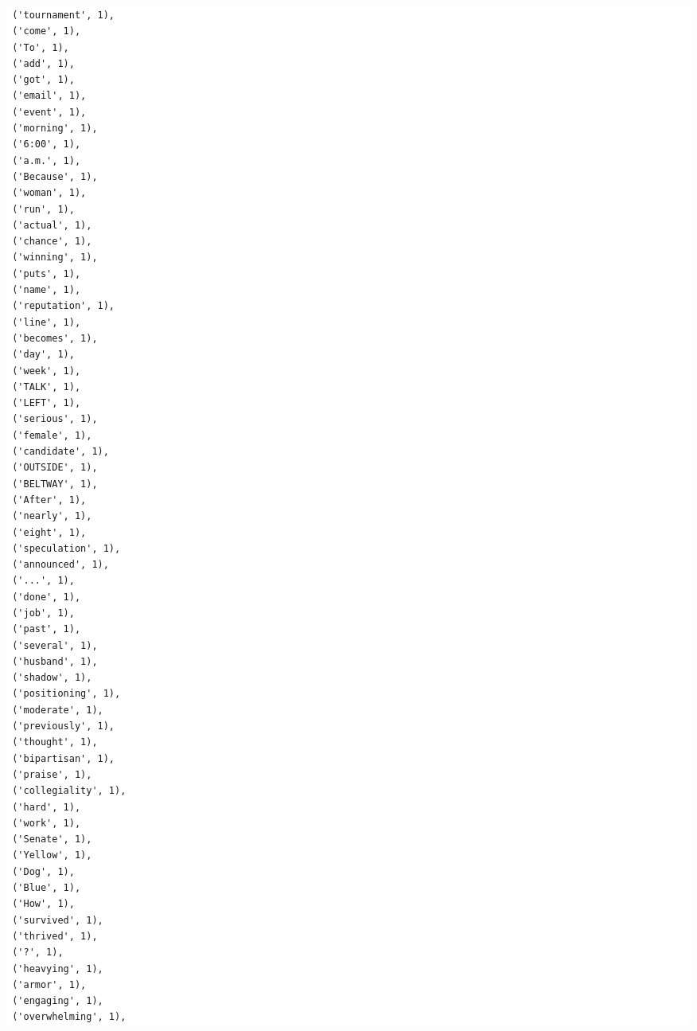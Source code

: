 ```
 ('tournament', 1),
 ('come', 1),
 ('To', 1),
 ('add', 1),
 ('got', 1),
 ('email', 1),
 ('event', 1),
 ('morning', 1),
 ('6:00', 1),
 ('a.m.', 1),
 ('Because', 1),
 ('woman', 1),
 ('run', 1),
 ('actual', 1),
 ('chance', 1),
 ('winning', 1),
 ('puts', 1),
 ('name', 1),
 ('reputation', 1),
 ('line', 1),
 ('becomes', 1),
 ('day', 1),
 ('week', 1),
 ('TALK', 1),
 ('LEFT', 1),
 ('serious', 1),
 ('female', 1),
 ('candidate', 1),
 ('OUTSIDE', 1),
 ('BELTWAY', 1),
 ('After', 1),
 ('nearly', 1),
 ('eight', 1),
 ('speculation', 1),
 ('announced', 1),
 ('...', 1),
 ('done', 1),
 ('job', 1),
 ('past', 1),
 ('several', 1),
 ('husband', 1),
 ('shadow', 1),
 ('positioning', 1),
 ('moderate', 1),
 ('previously', 1),
 ('thought', 1),
 ('bipartisan', 1),
 ('praise', 1),
 ('collegiality', 1),
 ('hard', 1),
 ('work', 1),
 ('Senate', 1),
 ('Yellow', 1),
 ('Dog', 1),
 ('Blue', 1),
 ('How', 1),
 ('survived', 1),
 ('thrived', 1),
 ('?', 1),
 ('heavying', 1),
 ('armor', 1),
 ('engaging', 1),
 ('overwhelming', 1),
```